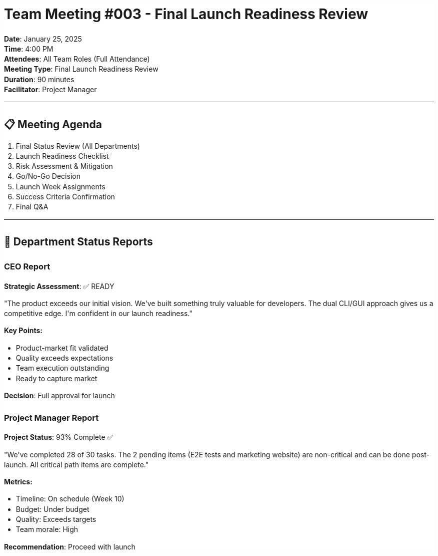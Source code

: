 # Team Meeting #003 - Final Launch Readiness Review

**Date**: January 25, 2025  
**Time**: 4:00 PM  
**Attendees**: All Team Roles (Full Attendance)  
**Meeting Type**: Final Launch Readiness Review  
**Duration**: 90 minutes  
**Facilitator**: Project Manager  

---

## 📋 Meeting Agenda

1. Final Status Review (All Departments)
2. Launch Readiness Checklist
3. Risk Assessment & Mitigation
4. Go/No-Go Decision
5. Launch Week Assignments
6. Success Criteria Confirmation
7. Final Q&A

---

## 🎯 Department Status Reports

### CEO Report
**Strategic Assessment**: ✅ READY

"The product exceeds our initial vision. We've built something truly valuable for developers. The dual CLI/GUI approach gives us a competitive edge. I'm confident in our launch readiness."

**Key Points:**
- Product-market fit validated
- Quality exceeds expectations
- Team execution outstanding
- Ready to capture market

**Decision**: Full approval for launch

### Project Manager Report
**Project Status**: 93% Complete ✅

"We've completed 28 of 30 tasks. The 2 pending items (E2E tests and marketing website) are non-critical and can be done post-launch. All critical path items are complete."

**Metrics:**
- Timeline: On schedule (Week 10)
- Budget: Under budget
- Quality: Exceeds targets
- Team morale: High

**Recommendation**: Proceed with launch
